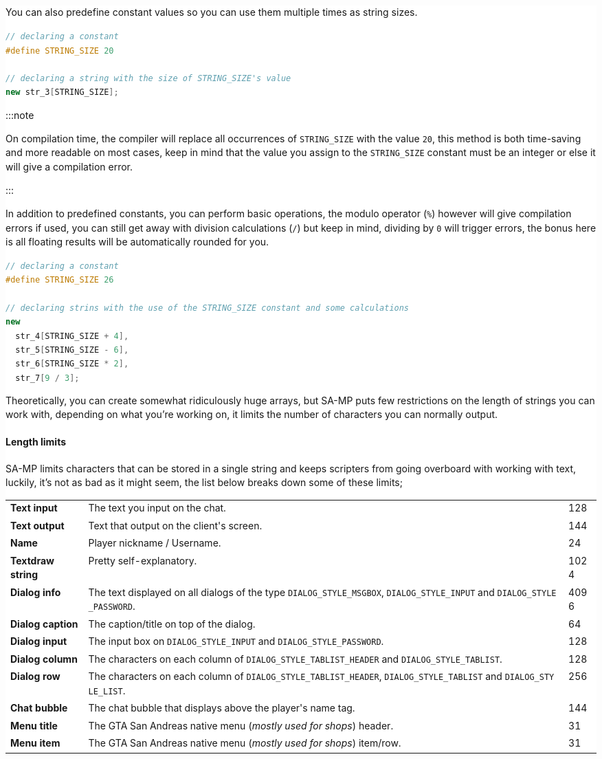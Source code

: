 You can also predefine constant values so you can use them multiple times as string sizes.

```cpp
// declaring a constant
#define STRING_SIZE 20

// declaring a string with the size of STRING_SIZE's value
new str_3[STRING_SIZE];
```

:::note

On compilation time, the compiler will replace all occurrences of `STRING_SIZE` with the value `20`, this method is both time-saving and more readable on most cases, keep in mind that the value you assign to the `STRING_SIZE` constant must be an integer or else it will give a compilation error.

:::

In addition to predefined constants, you can perform basic operations, the modulo operator (`%`) however will give compilation errors if used, you can still get away with division calculations (`/`) but keep in mind, dividing by `0` will trigger errors, the bonus here is all floating results will be automatically rounded for you.

```cpp
// declaring a constant
#define STRING_SIZE 26

// declaring strins with the use of the STRING_SIZE constant and some calculations
new
  str_4[STRING_SIZE + 4],
  str_5[STRING_SIZE - 6],
  str_6[STRING_SIZE * 2],
  str_7[9 / 3];
```

Theoretically, you can create somewhat ridiculously huge arrays, but SA-MP puts few restrictions on the length of strings you can work with, depending on what you’re working on, it limits the number of characters you can normally output.

#### Length limits

SA-MP limits characters that can be stored in a single string and keeps scripters from going overboard with working with text, luckily, it’s not as bad as it might seem, the list below breaks down some of these limits;

|                     |                                                                                                                        |      |
| ------------------- | ---------------------------------------------------------------------------------------------------------------------- | ---- |
| **Text input**      | The text you input on the chat.                                                                                        | 128  |
| **Text output**     | Text that output on the client's screen.                                                                               | 144  |
| **Name**            | Player nickname / Username.                                                                                            | 24   |
| **Textdraw string** | Pretty self-explanatory.                                                                                               | 1024 |
| **Dialog info**     | The text displayed on all dialogs of the type `DIALOG_STYLE_MSGBOX`, `DIALOG_STYLE_INPUT` and `DIALOG_STYLE_PASSWORD`. | 4096 |
| **Dialog caption**  | The caption/title on top of the dialog.                                                                                | 64   |
| **Dialog input**    | The input box on `DIALOG_STYLE_INPUT` and `DIALOG_STYLE_PASSWORD`.                                                     | 128  |
| **Dialog column**  | The characters on each column of `DIALOG_STYLE_TABLIST_HEADER` and `DIALOG_STYLE_TABLIST`.                             | 128  |
| **Dialog row**      | The characters on each column of `DIALOG_STYLE_TABLIST_HEADER`, `DIALOG_STYLE_TABLIST` and `DIALOG_STYLE_LIST`.        | 256  |
| **Chat bubble**     | The chat bubble that displays above the player's name tag.                                                             | 144  |
| **Menu title**      | The GTA San Andreas native menu (_mostly used for shops_) header.                                                      | 31   |
| **Menu item**       | The GTA San Andreas native menu (_mostly used for shops_) item/row.                                                    | 31   |
